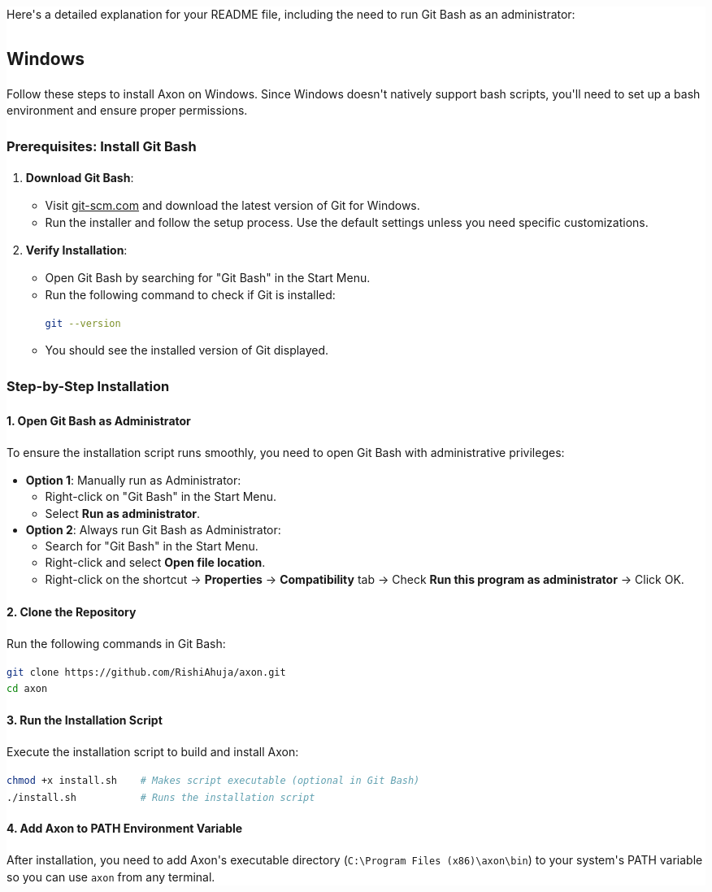 Here's a detailed explanation for your README file, including the need to run Git Bash as an administrator:


## Windows

Follow these steps to install Axon on Windows. Since Windows doesn't natively support bash scripts, you'll need to set up a bash environment and ensure proper permissions.

### Prerequisites: Install Git Bash
1. **Download Git Bash**:
   - Visit [git-scm.com](https://git-scm.com) and download the latest version of Git for Windows.
   - Run the installer and follow the setup process. Use the default settings unless you need specific customizations.

2. **Verify Installation**:
   - Open Git Bash by searching for "Git Bash" in the Start Menu.
   - Run the following command to check if Git is installed:
     ```bash
     git --version
     ```
   - You should see the installed version of Git displayed.

### Step-by-Step Installation

#### 1. Open Git Bash as Administrator
To ensure the installation script runs smoothly, you need to open Git Bash with administrative privileges:
- **Option 1**: Manually run as Administrator:
  - Right-click on "Git Bash" in the Start Menu.
  - Select **Run as administrator**.
- **Option 2**: Always run Git Bash as Administrator:
  - Search for "Git Bash" in the Start Menu.
  - Right-click and select **Open file location**.
  - Right-click on the shortcut → **Properties** → **Compatibility** tab → Check **Run this program as administrator** → Click OK.

#### 2. Clone the Repository
Run the following commands in Git Bash:
```bash
git clone https://github.com/RishiAhuja/axon.git
cd axon
```

#### 3. Run the Installation Script
Execute the installation script to build and install Axon:
```bash
chmod +x install.sh    # Makes script executable (optional in Git Bash)
./install.sh           # Runs the installation script
```

#### 4. Add Axon to PATH Environment Variable
After installation, you need to add Axon's executable directory (`C:\Program Files (x86)\axon\bin`) to your system's PATH variable so you can use `axon` from any terminal.
